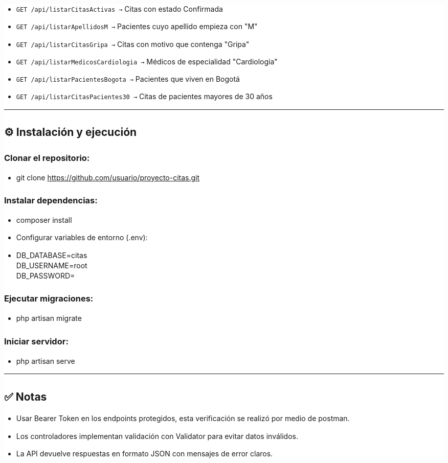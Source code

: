 - `GET /api/listarCitasActivas →` Citas con estado Confirmada

- `GET /api/listarApellidosM →` Pacientes cuyo apellido empieza con "M"

- `GET /api/listarCitasGripa →` Citas con motivo que contenga "Gripa"

- `GET /api/listarMedicosCardiologia →` Médicos de especialidad "Cardiología"

- `GET /api/listarPacientesBogota →` Pacientes que viven en Bogotá

- `GET /api/listarCitasPacientes30 →` Citas de pacientes mayores de 30 años


------
## ⚙️ Instalación y ejecución

### Clonar el repositorio:

- git clone https://github.com/usuario/proyecto-citas.git


### Instalar dependencias:

- composer install

- Configurar variables de entorno (.env):

- DB_DATABASE=citas <br>
DB_USERNAME=root <br>
DB_PASSWORD= <br>


### Ejecutar migraciones:

- php artisan migrate


### Iniciar servidor:

- php artisan serve

----
## ✅ Notas

- Usar Bearer Token en los endpoints protegidos, esta verificación se realizó por medio de postman.

- Los controladores implementan validación con Validator para evitar datos inválidos.

- La API devuelve respuestas en formato JSON con mensajes de error claros.